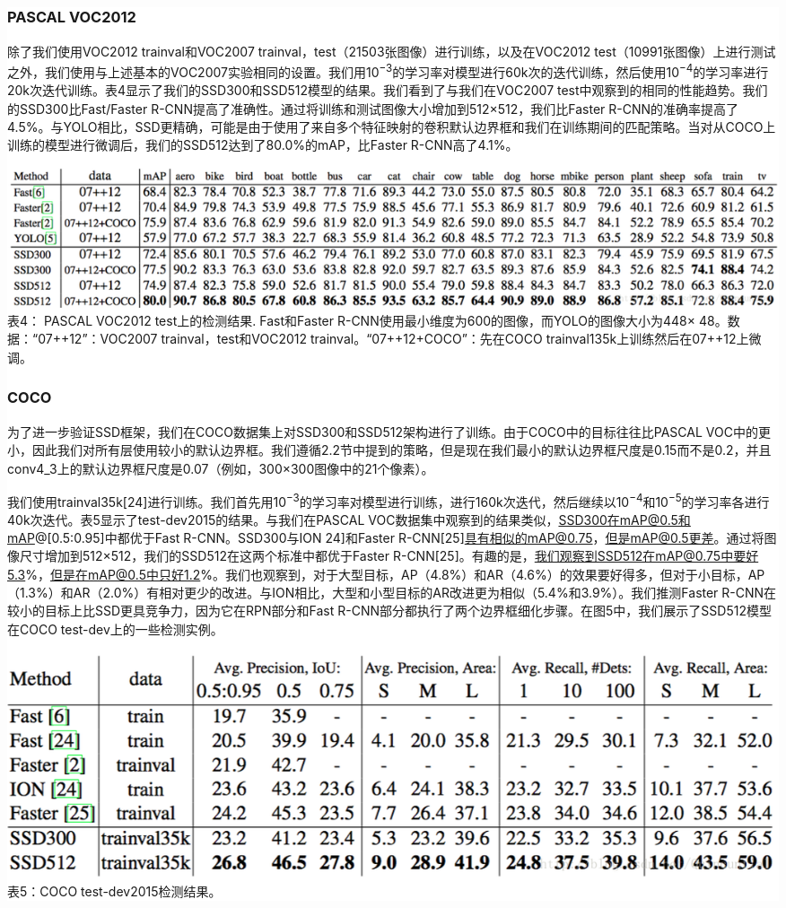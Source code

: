 
### PASCAL VOC2012
除了我们使用VOC2012 trainval和VOC2007 trainval，test（21503张图像）进行训练，以及在VOC2012 test（10991张图像）上进行测试之外，我们使用与上述基本的VOC2007实验相同的设置。我们用$10^{−3}$的学习率对模型进行60k次的迭代训练，然后使用$10^{−4}$的学习率进行20k次迭代训练。表4显示了我们的SSD300和SSD512模型的结果。我们看到了与我们在VOC2007 test中观察到的相同的性能趋势。我们的SSD300比Fast/Faster R-CNN提高了准确性。通过将训练和测试图像大小增加到512×512，我们比Faster R-CNN的准确率提高了4.5%。与YOLO相比，SSD更精确，可能是由于使用了来自多个特征映射的卷积默认边界框和我们在训练期间的匹配策略。当对从COCO上训练的模型进行微调后，我们的SSD512达到了80.0%的mAP，比Faster R-CNN高了4.1%。

![图目标检测和分类之SSD_8](images/目标检测和分类之SSD_8.png)
表4： PASCAL VOC2012 test上的检测结果. Fast和Faster R-CNN使用最小维度为600的图像，而YOLO的图像大小为448× 48。数据：“07++12”：VOC2007 trainval，test和VOC2012 trainval。“07++12+COCO”：先在COCO trainval135k上训练然后在07++12上微调。

### COCO
为了进一步验证SSD框架，我们在COCO数据集上对SSD300和SSD512架构进行了训练。由于COCO中的目标往往比PASCAL VOC中的更小，因此我们对所有层使用较小的默认边界框。我们遵循2.2节中提到的策略，但是现在我们最小的默认边界框尺度是0.15而不是0.2，并且conv4_3上的默认边界框尺度是0.07（例如，300×300图像中的21个像素）。

我们使用trainval35k[24]进行训练。我们首先用$10^{−3}$的学习率对模型进行训练，进行160k次迭代，然后继续以$10^{−4}$和$10^{−5}$的学习率各进行40k次迭代。表5显示了test-dev2015的结果。与我们在PASCAL VOC数据集中观察到的结果类似，SSD300在mAP@0.5和mAP@[0.5:0.95]中都优于Fast R-CNN。SSD300与ION 24]和Faster R-CNN[25]具有相似的mAP@0.75，但是mAP@0.5更差。通过将图像尺寸增加到512×512，我们的SSD512在这两个标准中都优于Faster R-CNN[25]。有趣的是，我们观察到SSD512在mAP@0.75中要好5.3%，但是在mAP@0.5中只好1.2%。我们也观察到，对于大型目标，AP（4.8%）和AR（4.6%）的效果要好得多，但对于小目标，AP（1.3%）和AR（2.0%）有相对更少的改进。与ION相比，大型和小型目标的AR改进更为相似（5.4%和3.9%）。我们推测Faster R-CNN在较小的目标上比SSD更具竞争力，因为它在RPN部分和Fast R-CNN部分都执行了两个边界框细化步骤。在图5中，我们展示了SSD512模型在COCO test-dev上的一些检测实例。

![图目标检测和分类之SSD_9](images/目标检测和分类之SSD_9.png)
表5：COCO test-dev2015检测结果。
